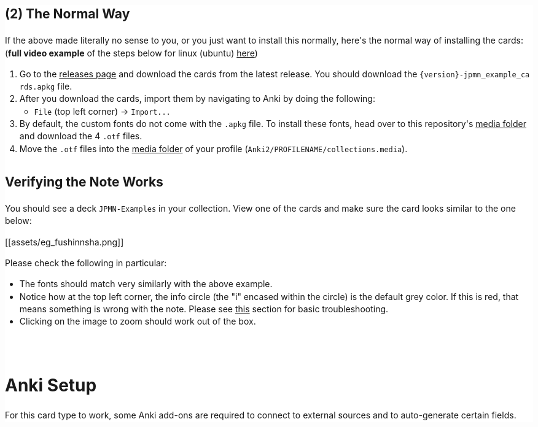 
## (2) The Normal Way
If the above made literally no sense to you,
or you just want to install this normally,
here's the normal way of installing the cards:
(**full video example** of the steps below for linux (ubuntu) [here](https://user-images.githubusercontent.com/17107540/187803236-9aef0c7f-50ec-4c60-8666-65dd5bb8ace8.mp4))

1. Go to the [releases page](https://github.com/Aquafina-water-bottle/jp-mining-note/releases)
    and download the cards from the latest release.
    You should download the `{version}-jpmn_example_cards.apkg` file.
2. After you download the cards, import them by navigating to Anki by doing the following:
    - `File` (top left corner) →  `Import...`
3. By default, the custom fonts do not come with the `.apkg` file.
    To install these fonts, head over to this
    repository's [media folder](https://github.com/Aquafina-water-bottle/jp-mining-note/tree/master/media)
    and download the 4 `.otf` files.
4. Move the `.otf` files into the [media folder](https://docs.ankiweb.net/files.html#file-locations)
    of your profile (`Anki2/PROFILENAME/collections.media`).
    <!--TODO FAQ on media folder and link it rather than showing it here!
    (it appears throughout the documentation)
    This folder should be located under:
    - (windows) `C:\Users\{username}\AppData\Roaming\Anki2\{deck_name}\collecion.media`
    - (nix) `~/.local/share/Anki2/{deck_name}/collection.media`

   **Note**: <br>
   If you don't know how to access the `AppData` folder on Windows, see [here](https://www.freecodecamp.org/news/appdata-where-to-find-the-appdata-folder-in-windows-10/).-->



## Verifying the Note Works
You should see a deck `JPMN-Examples` in your collection.
View one of the cards and make sure the card looks similar to the one below:

[[assets/eg_fushinnsha.png]]

Please check the following in particular:
- The fonts should match very similarly with the above example.
- Notice how at the top left corner, the info circle (the "i" encased within the circle)
  is the default grey color.
  If this is red, that means something is wrong with the note.
  Please see [this](faq-general-troubleshooting) section for basic troubleshooting.
- Clicking on the image to zoom should work out of the box.


<br>

# Anki Setup
For this card type to work, some Anki add-ons are required to connect to external sources and to auto-generate
certain fields.
